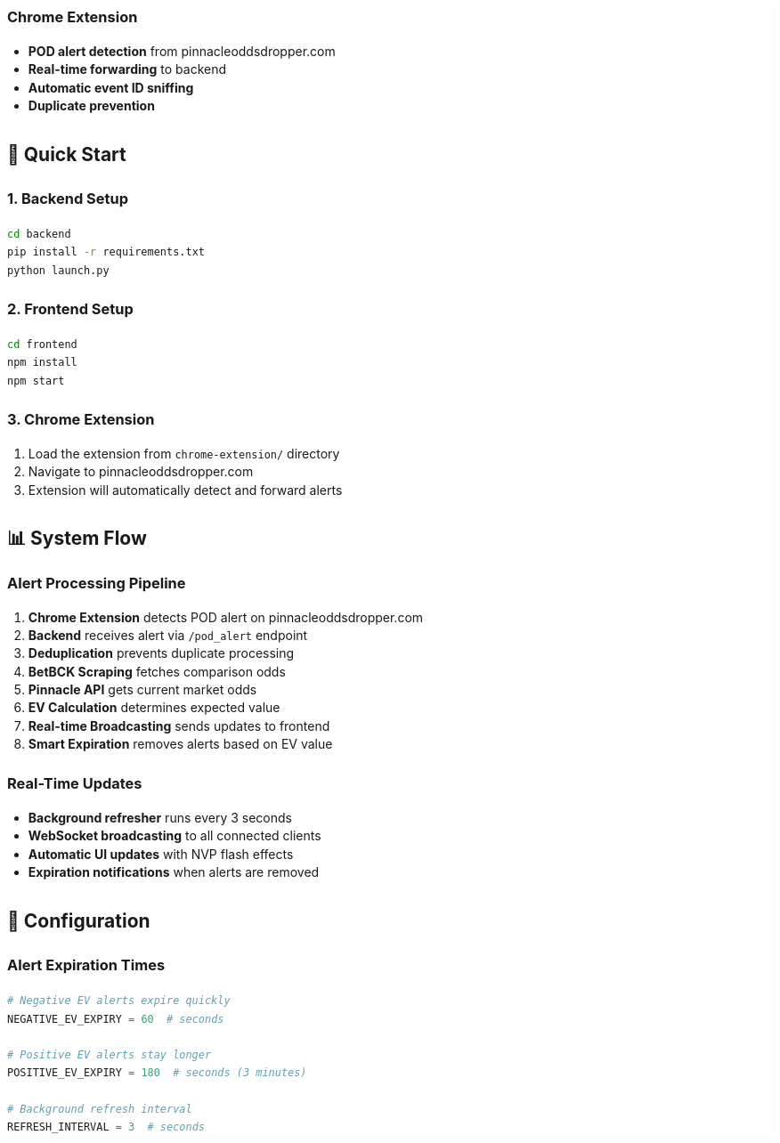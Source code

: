### **Chrome Extension**
- **POD alert detection** from pinnacleoddsdropper.com
- **Real-time forwarding** to backend
- **Automatic event ID sniffing**
- **Duplicate prevention**

## 🚀 Quick Start

### **1. Backend Setup**
```bash
cd backend
pip install -r requirements.txt
python launch.py
```

### **2. Frontend Setup**
```bash
cd frontend
npm install
npm start
```

### **3. Chrome Extension**
1. Load the extension from `chrome-extension/` directory
2. Navigate to pinnacleoddsdropper.com
3. Extension will automatically detect and forward alerts

## 📊 System Flow

### **Alert Processing Pipeline**
1. **Chrome Extension** detects POD alert on pinnacleoddsdropper.com
2. **Backend** receives alert via `/pod_alert` endpoint
3. **Deduplication** prevents duplicate processing
4. **BetBCK Scraping** fetches comparison odds
5. **Pinnacle API** gets current market odds
6. **EV Calculation** determines expected value
7. **Real-time Broadcasting** sends updates to frontend
8. **Smart Expiration** removes alerts based on EV value

### **Real-Time Updates**
- **Background refresher** runs every 3 seconds
- **WebSocket broadcasting** to all connected clients
- **Automatic UI updates** with NVP flash effects
- **Expiration notifications** when alerts are removed

## 🔧 Configuration

### **Alert Expiration Times**
```python
# Negative EV alerts expire quickly
NEGATIVE_EV_EXPIRY = 60  # seconds

# Positive EV alerts stay longer
POSITIVE_EV_EXPIRY = 180  # seconds (3 minutes)

# Background refresh interval
REFRESH_INTERVAL = 3  # seconds
```
